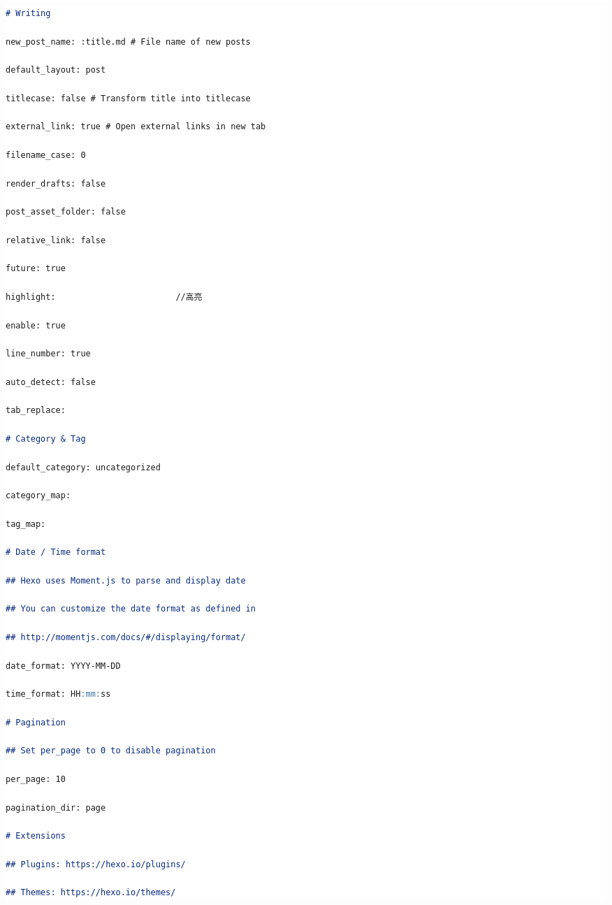   ```markdown
  # Writing
  
  new_post_name: :title.md # File name of new posts
  
  default_layout: post
  
  titlecase: false # Transform title into titlecase
  
  external_link: true # Open external links in new tab
  
  filename_case: 0
  
  render_drafts: false
  
  post_asset_folder: false
  
  relative_link: false
  
  future: true
  
  highlight:                        //高亮
  
  enable: true
  
  line_number: true
  
  auto_detect: false
  
  tab_replace:
  
  # Category & Tag
  
  default_category: uncategorized
  
  category_map:
  
  tag_map:
  
  # Date / Time format
  
  ## Hexo uses Moment.js to parse and display date
  
  ## You can customize the date format as defined in
  
  ## http://momentjs.com/docs/#/displaying/format/
  
  date_format: YYYY-MM-DD
  
  time_format: HH:mm:ss
  
  # Pagination
  
  ## Set per_page to 0 to disable pagination
  
  per_page: 10
  
  pagination_dir: page
  
  # Extensions
  
  ## Plugins: https://hexo.io/plugins/
  
  ## Themes: https://hexo.io/themes/
  ```